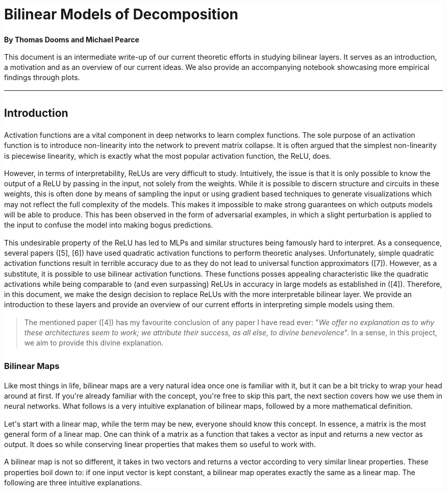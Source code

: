 # Bilinear Models of Decomposition

**By Thomas Dooms and Michael Pearce**

This document is an intermediate write-up of our current theoretic efforts in studying bilinear layers. It serves as an introduction, a motivation and as an overview of our current ideas. We also provide an accompanying notebook showcasing more empirical findings through plots.

---
## Introduction
Activation functions are a vital component in deep networks to learn complex functions. The sole purpose of an activation function is to introduce non-linearity into the network to prevent matrix collapse. It is often argued that the simplest non-linearity is piecewise linearity, which is exactly what the most popular activation function, the ReLU, does.

However, in terms of interpretability, ReLUs are very difficult to study. Intuitively, the issue is that it is only possible to know the output of a ReLU by passing in the input, not solely from the weights. While it is possible to discern structure and circuits in these weights, this is often done by means of sampling the input or using gradient based techniques to generate visualizations which may not reflect the full complexity of the models. This makes it impossible to make strong guarantees on which outputs models will be able to produce. This has been observed in the form of adversarial examples, in which a slight perturbation is applied to the input to confuse the model into making bogus predictions.

This undesirable property of the ReLU has led to MLPs and similar structures being famously hard to interpret. As a consequence, several papers ([5], [6]) have used quadratic activation functions to perform theoretic analyses. Unfortunately, simple quadratic activation functions result in terrible accuracy due to as they do not lead to universal function approximators ([7]). However, as a substitute, it is possible to use bilinear activation functions. These functions posses appealing characteristic like the quadratic activations while being comparable to (and even surpassing) ReLUs in accuracy in large models as established in ([4]). Therefore, in this document, we make the design decision to replace ReLUs with the more interpretable bilinear layer. We provide an introduction to these layers and provide an overview of our current efforts in interpreting simple models using them.

> The mentioned paper ([4]) has my favourite conclusion of any paper I have read ever: "*We offer no explanation as to why these architectures seem to work; we attribute their success, as all else, to divine benevolence*". In a sense, in this project, we aim to provide this divine explanation.
### Bilinear Maps
Like most things in life, bilinear maps are a very natural idea once one is familiar with it, but it can be a bit tricky to wrap your head around at first. If you're already familiar with the concept, you're free to skip this part, the next section covers how we use them in neural networks. What follows is a very intuitive explanation of bilinear maps, followed by a more mathematical definition.

Let's start with a linear map, while the term may be new, everyone should know this concept. In essence, a matrix is the most general form of a linear map. One can think of a matrix as a function that takes a vector as input and returns a new vector as output. It does so while conserving linear properties that makes them so useful to work with.

A bilinear map is not so different, it takes in two vectors and returns a vector according to very similar linear properties. These properties boil down to: if one input vector is kept constant, a bilinear map operates exactly the same as a linear map. The following are three intuitive explanations.
